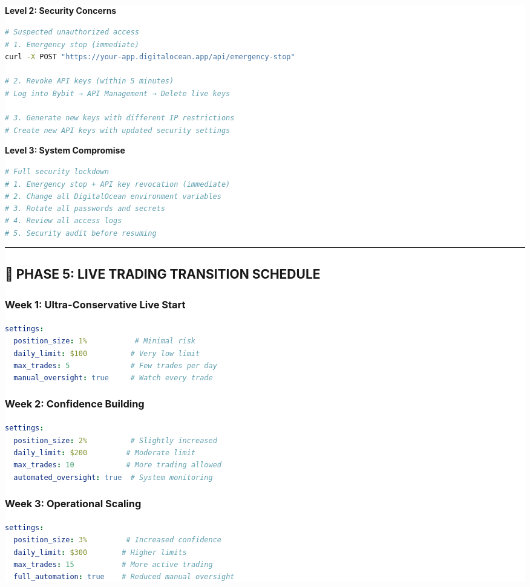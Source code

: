 **Level 2: Security Concerns**
```bash
# Suspected unauthorized access
# 1. Emergency stop (immediate)
curl -X POST "https://your-app.digitalocean.app/api/emergency-stop"

# 2. Revoke API keys (within 5 minutes)
# Log into Bybit → API Management → Delete live keys

# 3. Generate new keys with different IP restrictions
# Create new API keys with updated security settings
```

**Level 3: System Compromise**
```bash
# Full security lockdown
# 1. Emergency stop + API key revocation (immediate)
# 2. Change all DigitalOcean environment variables
# 3. Rotate all passwords and secrets
# 4. Review all access logs
# 5. Security audit before resuming
```

---

## 🎯 **PHASE 5: LIVE TRADING TRANSITION SCHEDULE**

### **Week 1: Ultra-Conservative Live Start**
```yaml
settings:
  position_size: 1%           # Minimal risk
  daily_limit: $100          # Very low limit
  max_trades: 5              # Few trades per day
  manual_oversight: true     # Watch every trade
```

### **Week 2: Confidence Building**
```yaml
settings:
  position_size: 2%          # Slightly increased
  daily_limit: $200         # Moderate limit
  max_trades: 10            # More trading allowed
  automated_oversight: true  # System monitoring
```

### **Week 3: Operational Scaling**
```yaml
settings:
  position_size: 3%         # Increased confidence
  daily_limit: $300        # Higher limits
  max_trades: 15           # More active trading
  full_automation: true    # Reduced manual oversight
```
